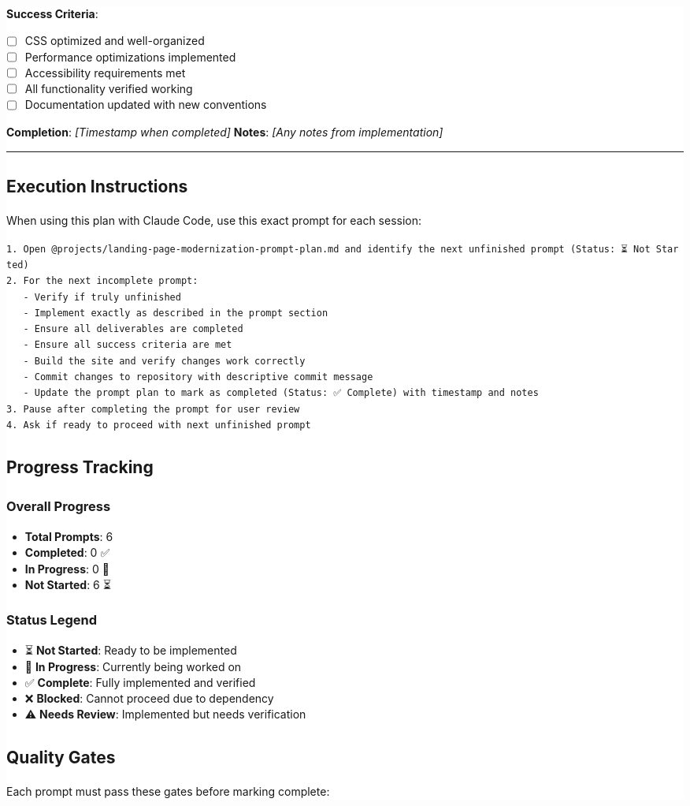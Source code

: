 **Success Criteria**:

- [ ] CSS optimized and well-organized
- [ ] Performance optimizations implemented
- [ ] Accessibility requirements met
- [ ] All functionality verified working
- [ ] Documentation updated with new conventions

**Completion**: _[Timestamp when completed]_
**Notes**: _[Any notes from implementation]_

---

## Execution Instructions

When using this plan with Claude Code, use this exact prompt for each session:

```
1. Open @projects/landing-page-modernization-prompt-plan.md and identify the next unfinished prompt (Status: ⏳ Not Started)
2. For the next incomplete prompt:
   - Verify if truly unfinished
   - Implement exactly as described in the prompt section
   - Ensure all deliverables are completed
   - Ensure all success criteria are met
   - Build the site and verify changes work correctly
   - Commit changes to repository with descriptive commit message
   - Update the prompt plan to mark as completed (Status: ✅ Complete) with timestamp and notes
3. Pause after completing the prompt for user review
4. Ask if ready to proceed with next unfinished prompt
```

## Progress Tracking

### Overall Progress

- **Total Prompts**: 6
- **Completed**: 0 ✅
- **In Progress**: 0 🔄
- **Not Started**: 6 ⏳

### Status Legend

- ⏳ **Not Started**: Ready to be implemented
- 🔄 **In Progress**: Currently being worked on
- ✅ **Complete**: Fully implemented and verified
- ❌ **Blocked**: Cannot proceed due to dependency
- ⚠️ **Needs Review**: Implemented but needs verification

## Quality Gates

Each prompt must pass these gates before marking complete:
